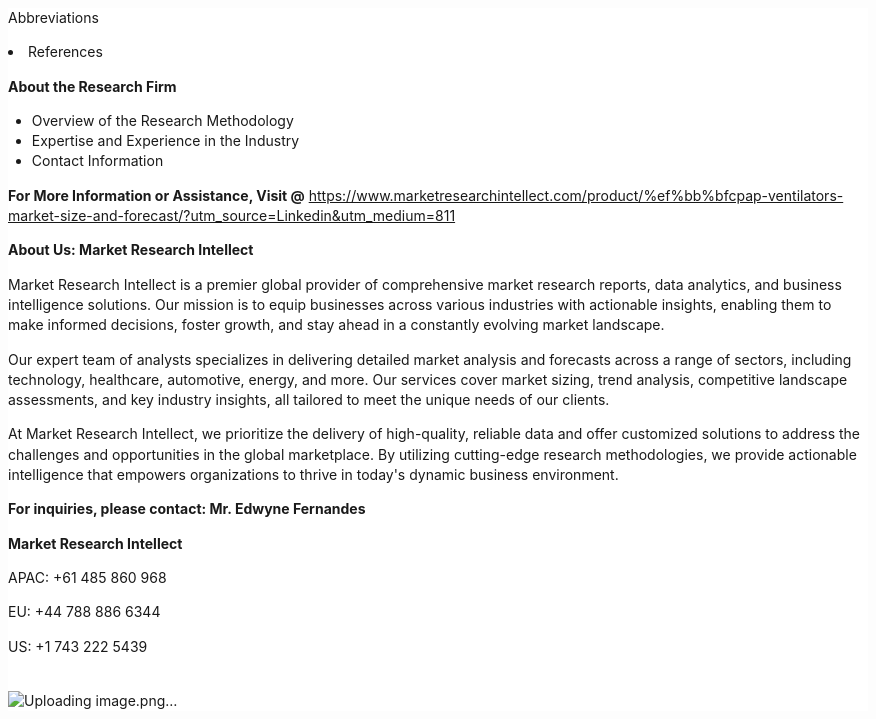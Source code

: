 Abbreviations</li><li>References</li></ul><p><strong>About the Research Firm</strong></p><ul><li>Overview of the Research Methodology</li><li>Expertise and Experience in the Industry</li><li>Contact Information</li></ul></div><div class="article-main__content" data-test-id="publishing-text-block"><p><span class="font-[700]"><strong>For More Information or Assistance, Visit @</strong>&nbsp;<a href="https://www.marketresearchintellect.com/product/%ef%bb%bfcpap-ventilators-market-size-and-forecast/?utm_source=Linkedin&utm_medium=811">https://www.marketresearchintellect.com/product/%ef%bb%bfcpap-ventilators-market-size-and-forecast/?utm_source=Linkedin&utm_medium=811</a></span></p><p><strong>About Us: Market Research Intellect</strong></p><p>Market Research Intellect is a premier global provider of comprehensive market research reports, data analytics, and business intelligence solutions. Our mission is to equip businesses across various industries with actionable insights, enabling them to make informed decisions, foster growth, and stay ahead in a constantly evolving market landscape.</p><p>Our expert team of analysts specializes in delivering detailed market analysis and forecasts across a range of sectors, including technology, healthcare, automotive, energy, and more. Our services cover market sizing, trend analysis, competitive landscape assessments, and key industry insights, all tailored to meet the unique needs of our clients.</p><p>At Market Research Intellect, we prioritize the delivery of high-quality, reliable data and offer customized solutions to address the challenges and opportunities in the global marketplace. By utilizing cutting-edge research methodologies, we provide actionable intelligence that empowers organizations to thrive in today's dynamic business environment.</p><p><strong>For inquiries, please contact: Mr. Edwyne Fernandes</strong></p><p><strong>Market Research Intellect</strong></p><p>APAC: +61 485 860 968</p><p>EU: +44 788 886 6344</p><p>US: +1 743 222 5439</p></div><div class="article-main__content" data-test-id="publishing-text-block">&nbsp;</div>
![Uploading image.png…]()
